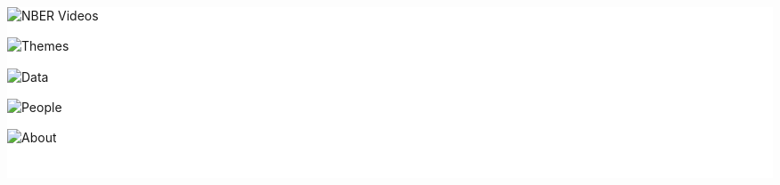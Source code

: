 <img src="//www.nber.org/img_2009/nav8_video.gif" alt="NBER Videos" 
    onMouseOver="this.src='//www.nber.org/img_2009/nav8_video_active.gif'" 
    onMouseOut="this.src='//www.nber.org/img_2009/nav8_video.gif'" 
    onClick="showNav(8,0)"><br>

<img src="//www.nber.org/img_2009/nav9_themes_4.gif" alt="Themes" 
    onMouseOver="this.src='//www.nber.org/img_2009/nav9_themes_4_active.gif'" 
    onMouseOut="this.src='//www.nber.org/img_2009/nav9_themes_4.gif'" 
    onClick="showNav(9,0)"><br>

<img src="//www.nber.org/img_2009/nav4_data.gif" alt="Data" 
    onMouseOver="this.src='//www.nber.org/img_2009/nav4_data_active.gif'" 
    onMouseOut="this.src='//www.nber.org/img_2009/nav4_data.gif'" 
    onClick="showNav(4,0)"><br>

<img src="//www.nber.org/img_2009/nav5_people.gif" alt="People" 
    onMouseOver="this.src='//www.nber.org/img_2009/nav5_people_active.gif'" 
    onMouseOut="this.src='//www.nber.org/img_2009/nav5_people.gif'" 
    onClick="showNav(5,0)"><br>

<img src="//www.nber.org/img_2009/nav6_about.gif" alt="About" 
    onMouseOver="this.src='//www.nber.org/img_2009/nav6_about_active.gif'"
    onMouseOut="this.src='//www.nber.org/img_2009/nav6_about.gif'" 
    onClick="showNav(6,0)"><br>




<img src="//www.nber.org/img_2009/nav_bottom.gif" alt=""><br>
<div style="display: none">

<img src="//www.nber.org/img_2009/nav1_pubs_active.gif"
height="1" width="1.5" alt="">
<img src="//www.nber.org/img_2009/nav2_activities_active.gif"
height="1" width="1" alt="">
<img src="//www.nber.org/img_2009/nav3_meetings_active.gif"
height="1" width="1" alt="">
<img src="//www.nber.org/img_2009/nav8_video_active.gif"
height="1" width="1" alt="">

<img src="//www.nber.org/img_2009/nav9_themes_4_active.gif"
height="1" width="1" alt="">


<img src="//www.nber.org/img_2009/nav4_data_active.gif"
height="1" width="1" alt="">
<img src="//www.nber.org/img_2009/nav5_people_active.gif"
height="1" width="1" alt="">
<img src="//www.nber.org/img_2009/nav6_about_active.gif"
height="1" width="1" alt="">
